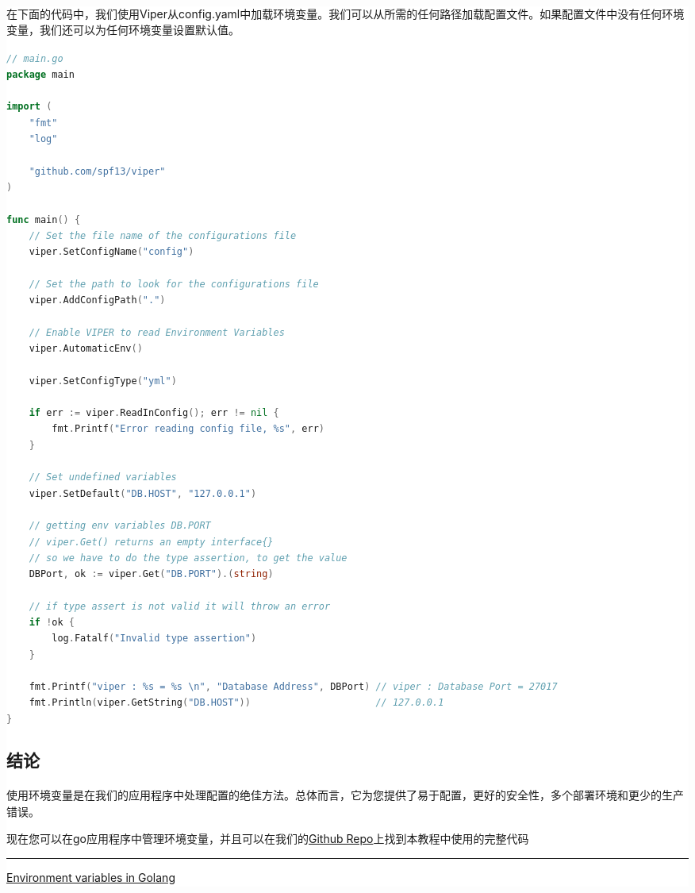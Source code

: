 在下面的代码中，我们使用Viper从config.yaml中加载环境变量。我们可以从所需的任何路径加载配置文件。如果配置文件中没有任何环境变量，我们还可以为任何环境变量设置默认值。

```go
// main.go
package main

import (
	"fmt"
	"log"

	"github.com/spf13/viper"
)

func main() {
	// Set the file name of the configurations file
	viper.SetConfigName("config")

	// Set the path to look for the configurations file
	viper.AddConfigPath(".")

	// Enable VIPER to read Environment Variables
	viper.AutomaticEnv()

	viper.SetConfigType("yml")

	if err := viper.ReadInConfig(); err != nil {
		fmt.Printf("Error reading config file, %s", err)
	}

	// Set undefined variables
	viper.SetDefault("DB.HOST", "127.0.0.1")

	// getting env variables DB.PORT
	// viper.Get() returns an empty interface{}
	// so we have to do the type assertion, to get the value
	DBPort, ok := viper.Get("DB.PORT").(string)

	// if type assert is not valid it will throw an error
	if !ok {
		log.Fatalf("Invalid type assertion")
	}

	fmt.Printf("viper : %s = %s \n", "Database Address", DBPort) // viper : Database Port = 27017
	fmt.Println(viper.GetString("DB.HOST"))                      // 127.0.0.1
}
```

## 结论

使用环境变量是在我们的应用程序中处理配置的绝佳方法。总体而言，它为您提供了易于配置，更好的安全性，多个部署环境和更少的生产错误。

现在您可以在go应用程序中管理环境变量，并且可以在我们的[Github Repo](https://github.com/LoginRadius/engineering-blog-samples/tree/master/GoLang/EnvironmentVariables)上找到本教程中使用的完整代码

---
[Environment variables in Golang](https://www.loginradius.com/engineering/blog/environment-variables-in-golang/)


